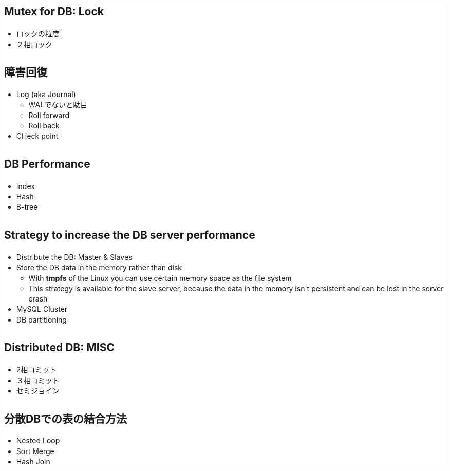 >>>

## Mutex for DB: Lock

- ロックの粒度
- ２相ロック
  
>>>

## 障害回復

- Log (aka Journal)
  - WALでないと駄目
  - Roll forward
  - Roll back
- CHeck point

## DB Performance

- Index
- Hash
- B-tree

>>>

## Strategy to increase the DB server performance

- Distribute the DB: Master & Slaves
- Store the DB data in the memory rather than disk
  - With **tmpfs** of the Linux you can use certain memory space as the file system
  - This strategy is available for the slave server, because the data in the memory isn't persistent and can be lost in the server crash
- MySQL Cluster
- DB partitioning

>>>

## Distributed DB: MISC

- 2相コミット
- ３相コミット
- セミジョイン

>>>

## 分散DBでの表の結合方法

- Nested Loop
- Sort Merge
- Hash Join

>>>
